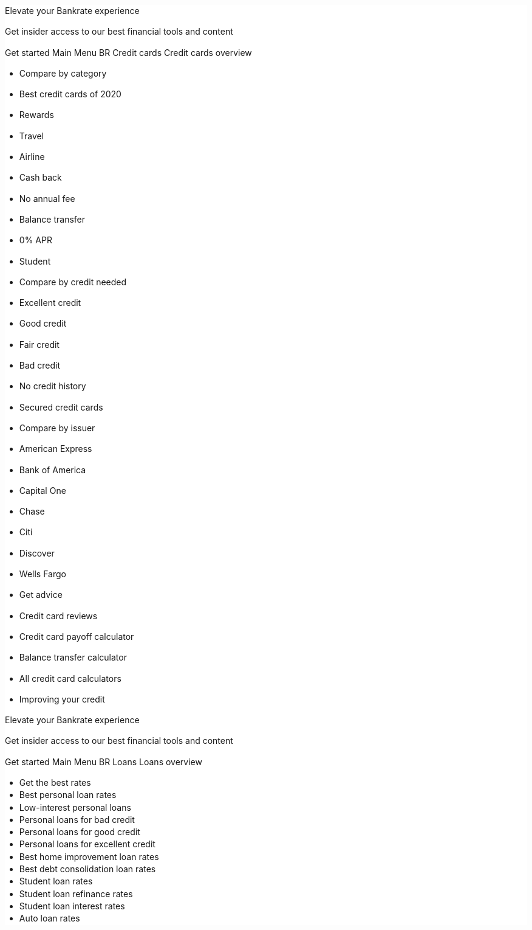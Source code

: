 Elevate your Bankrate experience

Get insider access to our best financial tools and content

Get started Main Menu BR Credit cards Credit cards overview

*   Compare by category
*   Best credit cards of 2020
*   Rewards
*   Travel
*   Airline
*   Cash back
*   No annual fee
*   Balance transfer
*   0% APR
*   Student

*   Compare by credit needed
*   Excellent credit
*   Good credit
*   Fair credit
*   Bad credit
*   No credit history
*   Secured credit cards

*   Compare by issuer
*   American Express
*   Bank of America
*   Capital One
*   Chase
*   Citi
*   Discover
*   Wells Fargo

*   Get advice
*   Credit card reviews
*   Credit card payoff calculator
*   Balance transfer calculator
*   All credit card calculators
*   Improving your credit

Elevate your Bankrate experience

Get insider access to our best financial tools and content

Get started Main Menu BR Loans Loans overview

*   Get the best rates
*   Best personal loan rates
*   Low-interest personal loans
*   Personal loans for bad credit
*   Personal loans for good credit
*   Personal loans for excellent credit
*   Best home improvement loan rates
*   Best debt consolidation loan rates
*   Student loan rates
*   Student loan refinance rates
*   Student loan interest rates
*   Auto loan rates
